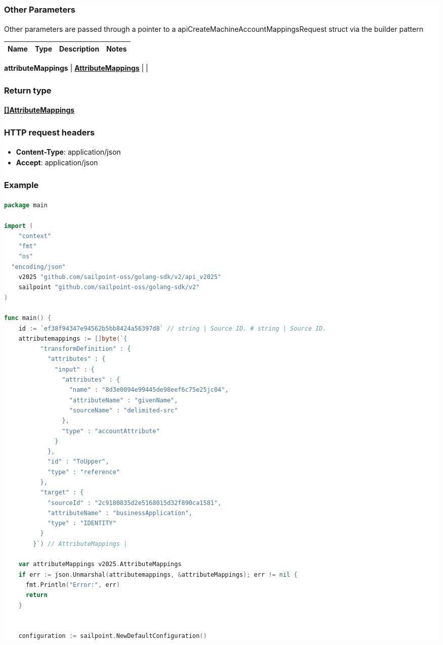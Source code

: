 ### Other Parameters

Other parameters are passed through a pointer to a apiCreateMachineAccountMappingsRequest struct via the builder pattern

| Name | Type | Description | Notes |
| ---- | ---- | ----------- | ----- |

**attributeMappings** | [**AttributeMappings**](../models/attribute-mappings) | |

### Return type

[**[]AttributeMappings**](../models/attribute-mappings)

### HTTP request headers

- **Content-Type**: application/json
- **Accept**: application/json

### Example

```go
package main

import (
	"context"
	"fmt"
	"os"
  "encoding/json"
    v2025 "github.com/sailpoint-oss/golang-sdk/v2/api_v2025"
	sailpoint "github.com/sailpoint-oss/golang-sdk/v2"
)

func main() {
    id := `ef38f94347e94562b5bb8424a56397d8` // string | Source ID. # string | Source ID.
    attributemappings := []byte(`{
          "transformDefinition" : {
            "attributes" : {
              "input" : {
                "attributes" : {
                  "name" : "8d3e0094e99445de98eef6c75e25jc04",
                  "attributeName" : "givenName",
                  "sourceName" : "delimited-src"
                },
                "type" : "accountAttribute"
              }
            },
            "id" : "ToUpper",
            "type" : "reference"
          },
          "target" : {
            "sourceId" : "2c9180835d2e5168015d32f890ca1581",
            "attributeName" : "businessApplication",
            "type" : "IDENTITY"
          }
        }`) // AttributeMappings |

    var attributeMappings v2025.AttributeMappings
    if err := json.Unmarshal(attributemappings, &attributeMappings); err != nil {
      fmt.Println("Error:", err)
      return
    }


    configuration := sailpoint.NewDefaultConfiguration()
```